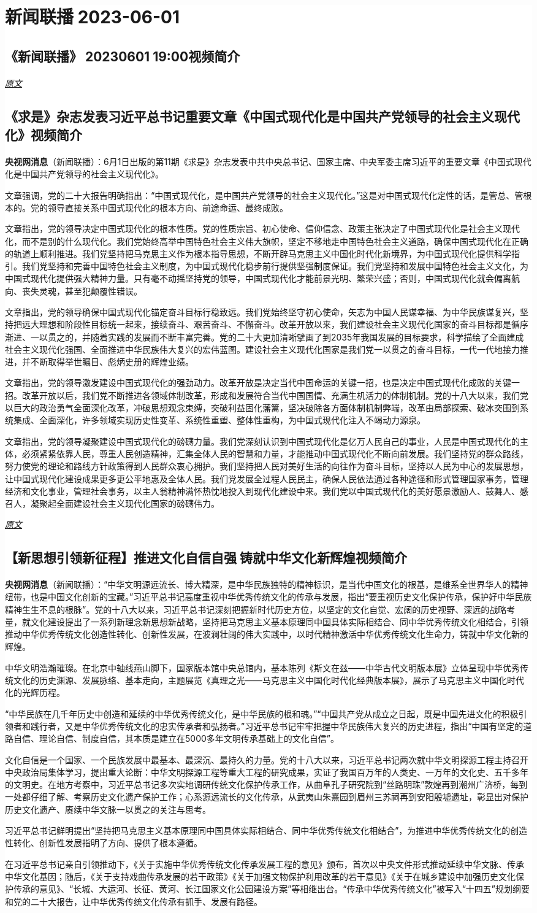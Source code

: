 # 新闻联播 2023-06-01

## 《新闻联播》 20230601 19:00视频简介



*[原文](https://tv.cctv.com/2023/06/01/VIDEN3hvX4SuWoYuDkVy49s6230601.shtml)*

## 《求是》杂志发表习近平总书记重要文章《中国式现代化是中国共产党领导的社会主义现代化》视频简介

**央视网消息**（新闻联播）：6月1日出版的第11期《求是》杂志发表中共中央总书记、国家主席、中央军委主席习近平的重要文章《中国式现代化是中国共产党领导的社会主义现代化》。

文章强调，党的二十大报告明确指出：“中国式现代化，是中国共产党领导的社会主义现代化。”这是对中国式现代化定性的话，是管总、管根本的。党的领导直接关系中国式现代化的根本方向、前途命运、最终成败。

文章指出，党的领导决定中国式现代化的根本性质。党的性质宗旨、初心使命、信仰信念、政策主张决定了中国式现代化是社会主义现代化，而不是别的什么现代化。我们党始终高举中国特色社会主义伟大旗帜，坚定不移地走中国特色社会主义道路，确保中国式现代化在正确的轨道上顺利推进。我们党坚持把马克思主义作为根本指导思想，不断开辟马克思主义中国化时代化新境界，为中国式现代化提供科学指引。我们党坚持和完善中国特色社会主义制度，为中国式现代化稳步前行提供坚强制度保证。我们党坚持和发展中国特色社会主义文化，为中国式现代化提供强大精神力量。只有毫不动摇坚持党的领导，中国式现代化才能前景光明、繁荣兴盛；否则，中国式现代化就会偏离航向、丧失灵魂，甚至犯颠覆性错误。

文章指出，党的领导确保中国式现代化锚定奋斗目标行稳致远。我们党始终坚守初心使命，矢志为中国人民谋幸福、为中华民族谋复兴，坚持把远大理想和阶段性目标统一起来，接续奋斗、艰苦奋斗、不懈奋斗。改革开放以来，我们建设社会主义现代化国家的奋斗目标都是循序渐进、一以贯之的，并随着实践的发展而不断丰富完善。党的二十大更加清晰擘画了到2035年我国发展的目标要求，科学描绘了全面建成社会主义现代化强国、全面推进中华民族伟大复兴的宏伟蓝图。建设社会主义现代化国家是我们党一以贯之的奋斗目标，一代一代地接力推进，并不断取得举世瞩目、彪炳史册的辉煌业绩。

文章指出，党的领导激发建设中国式现代化的强劲动力。改革开放是决定当代中国命运的关键一招，也是决定中国式现代化成败的关键一招。改革开放以后，我们党不断推进各领域体制改革，形成和发展符合当代中国国情、充满生机活力的体制机制。党的十八大以来，我们党以巨大的政治勇气全面深化改革，冲破思想观念束缚，突破利益固化藩篱，坚决破除各方面体制机制弊端，改革由局部探索、破冰突围到系统集成、全面深化，许多领域实现历史性变革、系统性重塑、整体性重构，为中国式现代化注入不竭动力源泉。

文章指出，党的领导凝聚建设中国式现代化的磅礴力量。我们党深刻认识到中国式现代化是亿万人民自己的事业，人民是中国式现代化的主体，必须紧紧依靠人民，尊重人民创造精神，汇集全体人民的智慧和力量，才能推动中国式现代化不断向前发展。我们坚持党的群众路线，努力使党的理论和路线方针政策得到人民群众衷心拥护。我们坚持把人民对美好生活的向往作为奋斗目标，坚持以人民为中心的发展思想，让中国式现代化建设成果更多更公平地惠及全体人民。我们党发展全过程人民民主，确保人民依法通过各种途径和形式管理国家事务，管理经济和文化事业，管理社会事务，以主人翁精神满怀热忱地投入到现代化建设中来。我们党以中国式现代化的美好愿景激励人、鼓舞人、感召人，凝聚起全面建设社会主义现代化国家的磅礴伟力。

*[原文](https://tv.cctv.com/2023/06/01/VIDEo6uDiGzAWN07LARXMhwq230601.shtml)*


## 【新思想引领新征程】推进文化自信自强 铸就中华文化新辉煌视频简介

**央视网消息**（新闻联播）：“中华文明源远流长、博大精深，是中华民族独特的精神标识，是当代中国文化的根基，是维系全世界华人的精神纽带，也是中国文化创新的宝藏。”习近平总书记高度重视中华优秀传统文化的传承与发展，指出“要重视历史文化保护传承，保护好中华民族精神生生不息的根脉”。党的十八大以来，习近平总书记深刻把握新时代历史方位，以坚定的文化自觉、宏阔的历史视野、深远的战略考量，就文化建设提出了一系列新理念新思想新战略，坚持把马克思主义基本原理同中国具体实际相结合、同中华优秀传统文化相结合，引领推动中华优秀传统文化创造性转化、创新性发展，在波澜壮阔的伟大实践中，以时代精神激活中华优秀传统文化生命力，铸就中华文化新的辉煌。

中华文明浩瀚璀璨。在北京中轴线燕山脚下，国家版本馆中央总馆内，基本陈列《斯文在兹——中华古代文明版本展》立体呈现中华优秀传统文化的历史渊源、发展脉络、基本走向，主题展览《真理之光——马克思主义中国化时代化经典版本展》，展示了马克思主义中国化时代化的光辉历程。

“中华民族在几千年历史中创造和延续的中华优秀传统文化，是中华民族的根和魂。”“中国共产党从成立之日起，既是中国先进文化的积极引领者和践行者，又是中华优秀传统文化的忠实传承者和弘扬者。”习近平总书记牢牢把握中华民族伟大复兴的历史进程，指出“中国有坚定的道路自信、理论自信、制度自信，其本质是建立在5000多年文明传承基础上的文化自信”。

文化自信是一个国家、一个民族发展中最基本、最深沉、最持久的力量。党的十八大以来，习近平总书记两次就中华文明探源工程主持召开中央政治局集体学习，提出重大论断：中华文明探源工程等重大工程的研究成果，实证了我国百万年的人类史、一万年的文化史、五千多年的文明史。在地方考察中，习近平总书记多次实地调研传统文化保护传承工作，从曲阜孔子研究院到“丝路明珠”敦煌再到潮州广济桥，每到一处都仔细了解、考察历史文化遗产保护工作；心系源远流长的文化传承，从武夷山朱熹园到眉州三苏祠再到安阳殷墟遗址，彰显出对保护历史文化遗产、赓续中华文脉一以贯之的关注与思考。

习近平总书记鲜明提出“坚持把马克思主义基本原理同中国具体实际相结合、同中华优秀传统文化相结合”，为推进中华优秀传统文化的创造性转化、创新性发展指明了方向、提供了根本遵循。

在习近平总书记亲自引领推动下，《关于实施中华优秀传统文化传承发展工程的意见》颁布，首次以中央文件形式推动延续中华文脉、传承中华文化基因；随后，《关于支持戏曲传承发展的若干政策》《关于加强文物保护利用改革的若干意见》《关于在城乡建设中加强历史文化保护传承的意见》、“长城、大运河、长征、黄河、长江国家文化公园建设方案”等相继出台。“传承中华优秀传统文化”被写入“十四五”规划纲要和党的二十大报告，让中华优秀传统文化传承有抓手、发展有路径。

